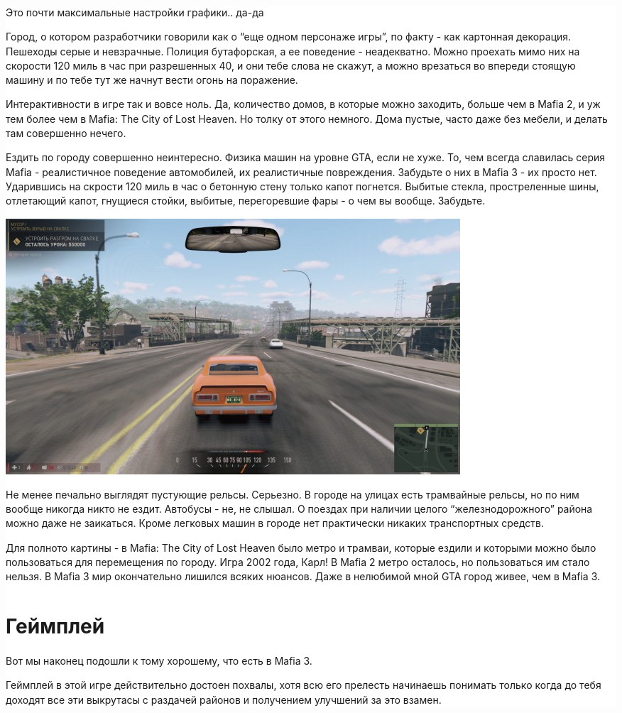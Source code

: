 Это почти максимальные настройки графики.. да-да

Город, о котором разработчики говорили как о “еще одном персонаже игры”, по факту - как картонная декорация. Пешеходы серые и невзрачные. Полиция бутафорская, а ее поведение - неадекватно. Можно проехать мимо них на скорости 120 миль в час при разрешенных 40, и они тебе слова не скажут, а можно врезаться во впереди стоящую машину и по тебе тут же начнут вести огонь на поражение.

Интерактивности в игре так и вовсе ноль. Да, количество домов, в которые можно заходить, больше чем в Mafia 2, и уж тем более чем в Mafia: The City of Lost Heaven. Но толку от этого немного. Дома пустые, часто даже без мебели, и делать там совершенно нечего.

Ездить по городу совершенно неинтересно. Физика машин на уровне GTA, если не хуже. То, чем всегда славилась серия Mafia - реалистичное поведение автомобилей, их реалистичные повреждения. Забудьте о них в Mafia 3 - их просто нет. Ударившись на скрости 120 миль в час о бетонную стену только капот погнется. Выбитые стекла, простреленные шины, отлетающий капот, гнущиеся стойки, выбитые, перегоревшие фары - о чем вы вообще. Забудьте.

![Mafia 3 review](/static/2016-10-17/mafia/06.jpg)

Не менее печально выглядят пустующие рельсы. Серьезно. В городе на улицах есть трамвайные рельсы, но по ним вообще никогда никто не ездит. Автобусы - не, не слышал. О поездах при наличии целого “железнодорожного” района можно даже не заикаться. Кроме легковых машин в городе нет практически никаких транспортных средств.

Для полното картины - в Mafia: The City of Lost Heaven было метро и трамваи, которые ездили и которыми можно было пользоваться для перемещения по городу. Игра 2002 года, Карл! В Mafia 2 метро осталось, но пользоваться им стало нельзя. В Mafia 3 мир окончательно лишился всяких нюансов. Даже в нелюбимой мной GTA город живее, чем в Mafia 3.

# Геймплей

Вот мы наконец подошли к тому хорошему, что есть в Mafia 3.

Геймплей в этой игре действительно достоен похвалы, хотя всю его прелесть начинаешь понимать только когда до тебя доходят все эти выкрутасы с раздачей районов и получением улучшений за это взамен.
